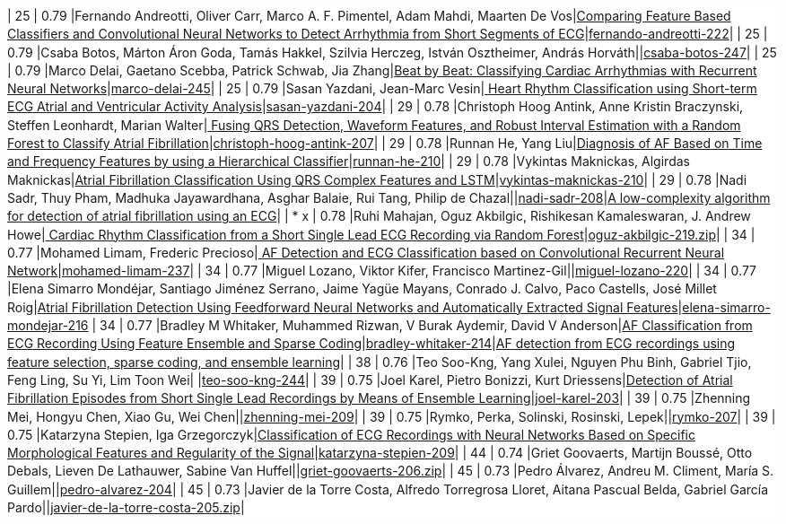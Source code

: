 | 25 | 0.79 |Fernando Andreotti, Oliver Carr, Marco A. F. Pimentel, Adam Mahdi, Maarten De Vos|[Comparing Feature Based Classifiers and Convolutional Neural Networks to Detect Arrhythmia from Short Segments of ECG](http://www.cinc.org/archives/2017/pdf/360-239.pdf)|[fernando-andreotti-222](https://physionet.org/content/challenge-2017/1.0.0/sources/fernando-andreotti-222.zip)|
| 25 | 0.79 |Csaba Botos, Márton Áron Goda, Tamás Hakkel, Szilvia Herczeg, István Osztheimer, András Horváth||[csaba-botos-247](https://physionet.org/content/challenge-2017/1.0.0/sources/csaba-botos-247.zip)|
| 25 | 0.79 |Marco Delai, Gaetano Scebba, Patrick Schwab, Jia Zhang|[Beat by Beat: Classifying Cardiac Arrhythmias with Recurrent Neural Networks](http://www.cinc.org/archives/2017/pdf/363-223.pdf)|[marco-delai-245](https://physionet.org/content/challenge-2017/1.0.0/sources/marco-delai-245.zip)|
| 25 | 0.79 |Sasan Yazdani, Jean-Marc Vesin|[ Heart Rhythm Classification using Short-term ECG Atrial and Ventricular Activity Analysis](http://www.cinc.org/archives/2017/pdf/067-120.pdf)|[sasan-yazdani-204](https://physionet.org/content/challenge-2017/1.0.0/sources/sasan-yazdani-204.zip)|
| 29 | 0.78 |Christoph Hoog Antink, Anne Kristin Braczynski, Steffen Leonhardt, Marian Walter|[ Fusing QRS Detection, Waveform Features, and Robust Interval Estimation with a Random Forest to Classify Atrial Fibrillation](http://www.cinc.org/archives/2017/pdf/167-163.pdf)|[christoph-hoog-antink-207](https://physionet.org/content/challenge-2017/1.0.0/sources/christoph-hoog-antink-207.zip)|
| 29 | 0.78 |Runnan He, Yang Liu|[Diagnosis of AF Based on Time and Frequency Features by using a Hierarchical Classifier](http://www.cinc.org/archives/2017/pdf/180-102.pdf)|[runnan-he-210](https://physionet.org/content/challenge-2017/1.0.0/sources/runnan-he-210.zip)|
| 29 | 0.78 |Vykintas Maknickas, Algirdas Maknickas|[Atrial Fibrillation Classification Using QRS Complex Features and LSTM](http://www.cinc.org/archives/2017/pdf/350-114.pdf)|[vykintas-maknickas-210](https://physionet.org/content/challenge-2017/1.0.0/sources/vykintas-maknickas-210.zip)|
| 29 | 0.78 |Nadi Sadr, Thuy Pham, Madhuka Jayawardhana, Asghar Balaie, Rui Tang, Philip de Chazal||[nadi-sadr-208](https://physionet.org/content/challenge-2017/1.0.0/sources/nadi-sadr-208.zip)|[A low-complexity algorithm for detection of atrial fibrillation using an ECG](https://iopscience.iop.org/article/10.1088/1361-6579/aac76c)|
| * x | 0.78 |Ruhi Mahajan, Oguz Akbilgic, Rishikesan Kamaleswaran, J. Andrew Howe|[ Cardiac Rhythm Classification from a Short Single Lead ECG Recording via Random Forest](http://www.cinc.org/archives/2017/pdf/179-403.pdf)|[oguz-akbilgic-219.zip](https://physionet.org/content/challenge-2017/1.0.0/sources/oguz-akbilgic-219.zip)|
| 34 | 0.77 |Mohamed Limam, Frederic Precioso|[ AF Detection and ECG Classification based on Convolutional Recurrent Neural Network](http://www.cinc.org/archives/2017/pdf/171-325.pdf)|[mohamed-limam-237](https://physionet.org/content/challenge-2017/1.0.0/sources/mohamed-limam-237.zip)|
| 34 | 0.77 |Miguel Lozano, Viktor Kifer, Francisco Martinez-Gil||[miguel-lozano-220](https://physionet.org/content/challenge-2017/1.0.0/sources/miguel-lozano-220.zip)|
| 34 | 0.77 |Elena Simarro Mondéjar, Santiago Jiménez Serrano, Jaime Yagüe Mayans, Conrado J. Calvo, Paco Castells, José Millet Roig|[Atrial Fibrillation Detection Using Feedforward Neural Networks and Automatically Extracted Signal Features](http://www.cinc.org/archives/2017/pdf/341-131.pdf)|[elena-simarro-mondejar-216](https://physionet.org/content/challenge-2017/1.0.0/sources/elena-simarro-mondejar-216.zip)
| 34 | 0.77 |Bradley M Whitaker, Muhammed Rizwan, V Burak Aydemir, David V Anderson|[AF Classification from ECG Recording Using Feature Ensemble and Sparse Coding](http://www.cinc.org/archives/2017/pdf/174-192.pdf)|[bradley-whitaker-214](https://physionet.org/content/challenge-2017/1.0.0/sources/bradley-whitaker-214.zip)|[AF detection from ECG recordings using feature selection, sparse coding, and ensemble learning](https://iopscience.iop.org/article/10.1088/1361-6579/aaf35b)|
| 38 | 0.76 |Teo Soo-Kng, Yang Xulei, Nguyen Phu Binh, Gabriel Tjio, Feng Ling, Su Yi, Lim Toon Wei| |[teo-soo-kng-244](https://physionet.org/content/challenge-2017/1.0.0/sources/teo-soo-kng-244.zip)|
| 39 | 0.75 |Joel Karel, Pietro Bonizzi, Kurt Driessens|[Detection of Atrial Fibrillation Episodes from Short Single Lead Recordings by Means of Ensemble Learning](http://www.cinc.org/archives/2017/pdf/169-313.pdf)|[joel-karel-203](https://physionet.org/content/challenge-2017/1.0.0/sources/joel-karel-203.zip)|
| 39 | 0.75 |Zhenning Mei, Hongyu Chen, Xiao Gu, Wei Chen||[zhenning-mei-209](https://physionet.org/content/challenge-2017/1.0.0/sources/zhenning-mei-209.zip)|
| 39 | 0.75 |Rymko, Perka, Solinski, Rosinski, Lepek||[rymko-207](https://physionet.org/content/challenge-2017/1.0.0/sources/rymko-207.zip)|
| 39 | 0.75 |Katarzyna Stepien, Iga Grzegorczyk|[Classification of ECG Recordings with Neural Networks Based on Specific Morphological Features and Regularity of the Signal](http://www.cinc.org/archives/2017/pdf/356-350.pdf)|[katarzyna-stepien-209](https://physionet.org/content/challenge-2017/1.0.0/sources/katarzyna-stepien-209.zip)|
| 44 | 0.74 |Griet Goovaerts, Martijn Boussé, Otto Debals, Lieven De Lathauwer, Sabine Van Huffel||[griet-goovaerts-206.zip](https://physionet.org/content/challenge-2017/1.0.0/sources/griet-goovaerts-206.zip)|
| 45 | 0.73 |Pedro Álvarez, Andreu M. Climent, María S. Guillem||[pedro-alvarez-204](https://physionet.org/content/challenge-2017/1.0.0/sources/pedro-alvarez-204.zip)|
| 45 | 0.73 |Javier de la Torre Costa, Alfredo Torregrosa Lloret, Aitana Pascual Belda, Gabriel García Pardo||[javier-de-la-torre-costa-205.zip](https://physionet.org/content/challenge-2017/1.0.0/sources/javier-de-la-torre-costa-205.zip)|